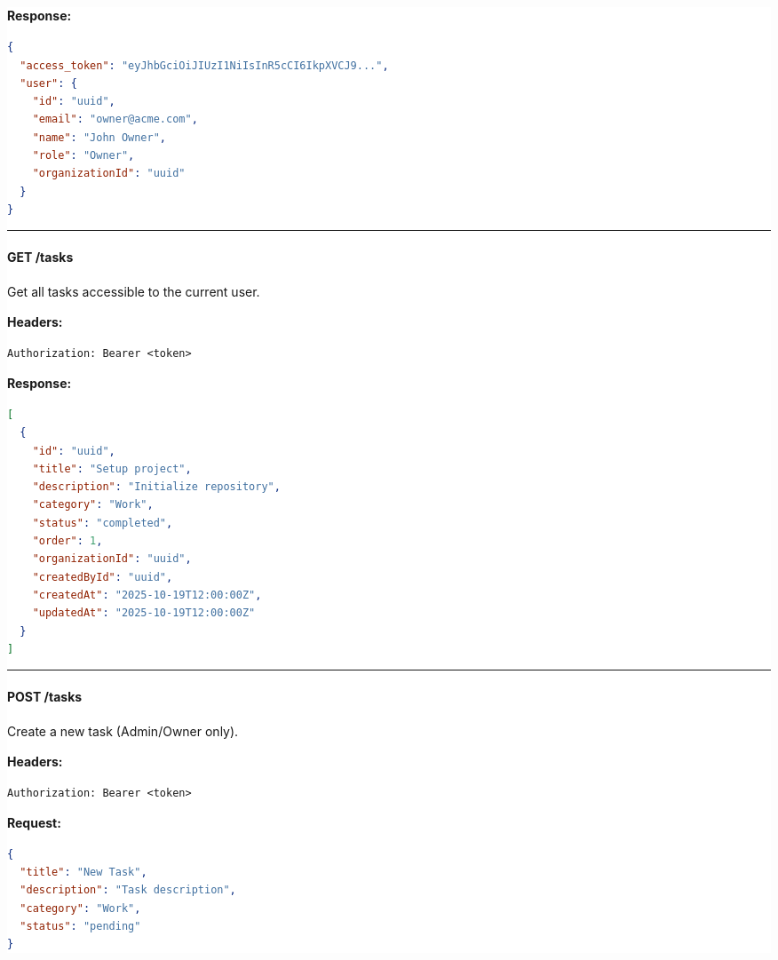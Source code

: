 **Response:**
```json
{
  "access_token": "eyJhbGciOiJIUzI1NiIsInR5cCI6IkpXVCJ9...",
  "user": {
    "id": "uuid",
    "email": "owner@acme.com",
    "name": "John Owner",
    "role": "Owner",
    "organizationId": "uuid"
  }
}
```

---

#### **GET /tasks**
Get all tasks accessible to the current user.

**Headers:**
```
Authorization: Bearer <token>
```

**Response:**
```json
[
  {
    "id": "uuid",
    "title": "Setup project",
    "description": "Initialize repository",
    "category": "Work",
    "status": "completed",
    "order": 1,
    "organizationId": "uuid",
    "createdById": "uuid",
    "createdAt": "2025-10-19T12:00:00Z",
    "updatedAt": "2025-10-19T12:00:00Z"
  }
]
```

---

#### **POST /tasks**
Create a new task (Admin/Owner only).

**Headers:**
```
Authorization: Bearer <token>
```

**Request:**
```json
{
  "title": "New Task",
  "description": "Task description",
  "category": "Work",
  "status": "pending"
}
```
